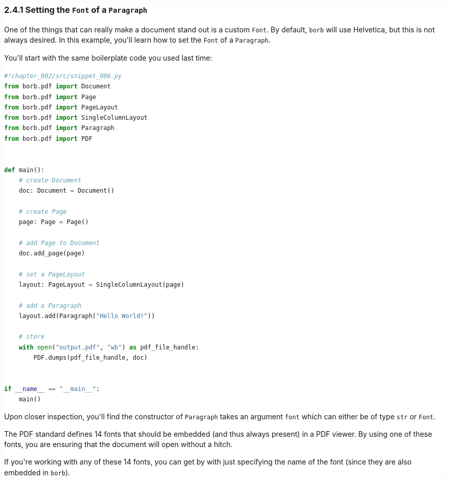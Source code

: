 <div style="page-break-before: always;"></div>

### 2.4.1 Setting the `Font` of a `Paragraph`

One of the things that can really make a document stand out is a custom `Font`. By default, `borb` will use Helvetica, but this is not always desired. In this example, you'll learn how to set the `Font` of a `Paragraph`.

You'll start with the same boilerplate code you used last time:

```python
#!chapter_002/src/snippet_006.py
from borb.pdf import Document
from borb.pdf import Page
from borb.pdf import PageLayout
from borb.pdf import SingleColumnLayout
from borb.pdf import Paragraph
from borb.pdf import PDF


def main():
    # create Document
    doc: Document = Document()

    # create Page
    page: Page = Page()

    # add Page to Document
    doc.add_page(page)

    # set a PageLayout
    layout: PageLayout = SingleColumnLayout(page)

    # add a Paragraph
    layout.add(Paragraph("Hello World!"))

    # store
    with open("output.pdf", "wb") as pdf_file_handle:
        PDF.dumps(pdf_file_handle, doc)


if __name__ == "__main__":
    main()
```

Upon closer inspection, you'll find the constructor of `Paragraph` takes an argument `font` which can either be of type `str` or `Font`.

The PDF standard defines 14 fonts that should be embedded (and thus always present) in a PDF viewer. By using one of these fonts, you are ensuring that the document will open without a hitch.

If you're working with any of these 14 fonts, you can get by with just specifying the name of the font (since they are also embedded in `borb`).
